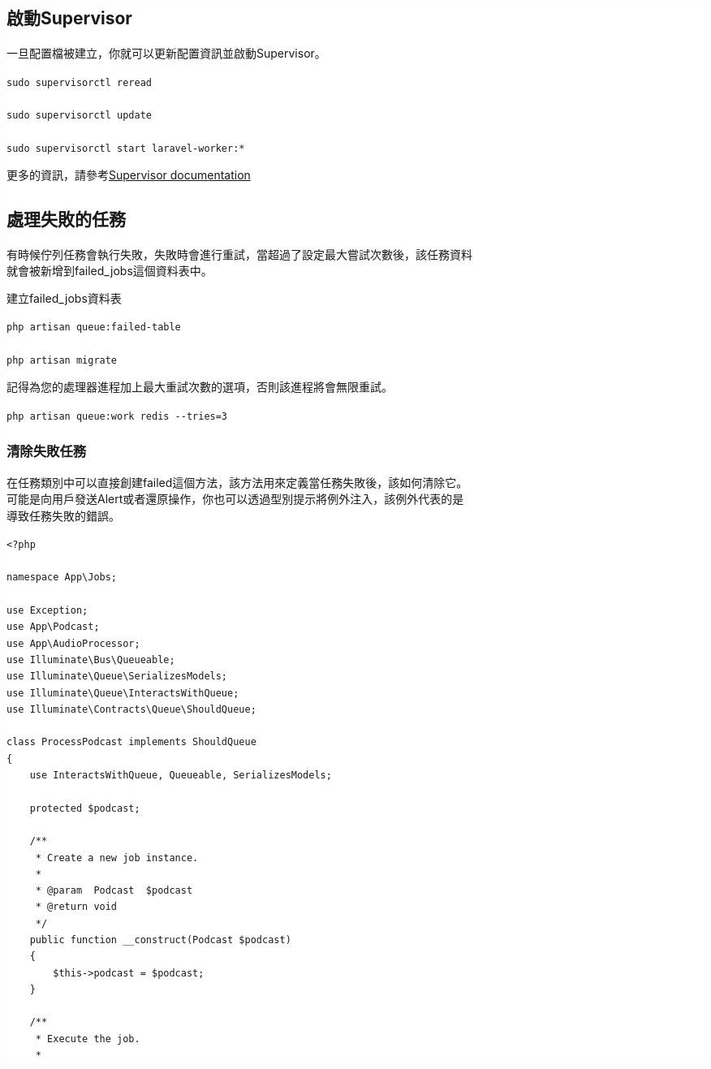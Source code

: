 ## 啟動Supervisor
一旦配置檔被建立，你就可以更新配置資訊並啟動Supervisor。
```
sudo supervisorctl reread

sudo supervisorctl update

sudo supervisorctl start laravel-worker:*
```
更多的資訊，請參考[Supervisor documentation](http://supervisord.org/index.html)

## 處理失敗的任務
有時候佇列任務會執行失敗，失敗時會進行重試，當超過了設定最大嘗試次數後，該任務資料<br/>
就會被新增到failed_jobs這個資料表中。<br/>

建立failed_jobs資料表
```
php artisan queue:failed-table

php artisan migrate
```

記得為您的處理器進程加上最大重試次數的選項，否則該進程將會無限重試。
```
php artisan queue:work redis --tries=3
```

### 清除失敗任務
在任務類別中可以直接創建failed這個方法，該方法用來定義當任務失敗後，該如何清除它。<br/>
可能是向用戶發送Alert或者還原操作，你也可以透過型別提示將例外注入，該例外代表的是<br/>
導致任務失敗的錯誤。
```
<?php

namespace App\Jobs;

use Exception;
use App\Podcast;
use App\AudioProcessor;
use Illuminate\Bus\Queueable;
use Illuminate\Queue\SerializesModels;
use Illuminate\Queue\InteractsWithQueue;
use Illuminate\Contracts\Queue\ShouldQueue;

class ProcessPodcast implements ShouldQueue
{
    use InteractsWithQueue, Queueable, SerializesModels;

    protected $podcast;

    /**
     * Create a new job instance.
     *
     * @param  Podcast  $podcast
     * @return void
     */
    public function __construct(Podcast $podcast)
    {
        $this->podcast = $podcast;
    }

    /**
     * Execute the job.
     *
```